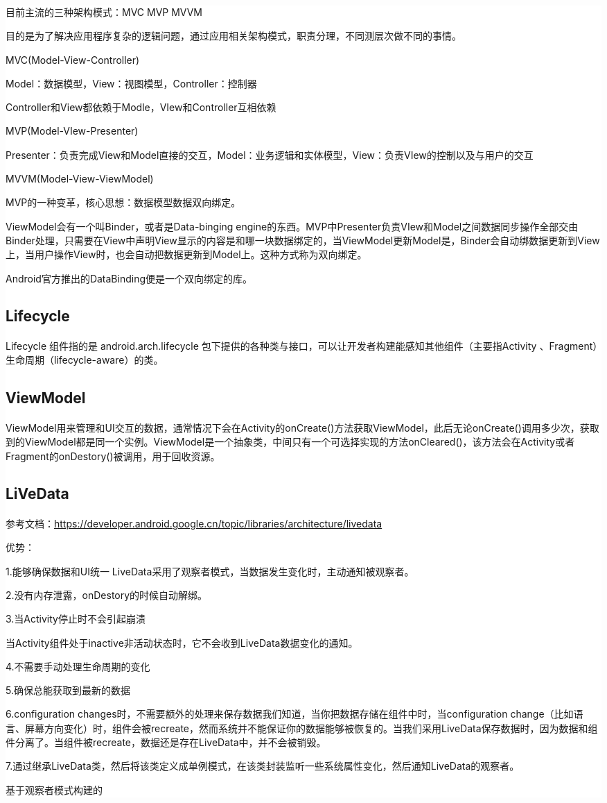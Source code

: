 目前主流的三种架构模式：MVC MVP MVVM

目的是为了解决应用程序复杂的逻辑问题，通过应用相关架构模式，职责分理，不同测层次做不同的事情。

MVC(Model-View-Controller)

Model：数据模型，View：视图模型，Controller：控制器

Controller和View都依赖于Modle，VIew和Controller互相依赖

MVP(Model-VIew-Presenter)

Presenter：负责完成View和Model直接的交互，Model：业务逻辑和实体模型，View：负责VIew的控制以及与用户的交互

MVVM(Model-View-ViewModel)

MVP的一种变革，核心思想：数据模型数据双向绑定。

ViewModel会有一个叫Binder，或者是Data-binging engine的东西。MVP中Presenter负责VIew和Model之间数据同步操作全部交由Binder处理，只需要在View中声明View显示的内容是和哪一块数据绑定的，当ViewModel更新Model是，Binder会自动绑数据更新到View上，当用户操作View时，也会自动把数据更新到Model上。这种方式称为双向绑定。

Android官方推出的DataBinding便是一个双向绑定的库。

## Lifecycle

Lifecycle 组件指的是 android.arch.lifecycle 包下提供的各种类与接口，可以让开发者构建能感知其他组件（主要指Activity 、Fragment）生命周期（lifecycle-aware）的类。

## ViewModel

ViewModel用来管理和UI交互的数据，通常情况下会在Activity的onCreate()方法获取ViewModel，此后无论onCreate()调用多少次，获取到的ViewModel都是同一个实例。ViewModel是一个抽象类，中间只有一个可选择实现的方法onCleared()，该方法会在Activity或者Fragment的onDestory()被调用，用于回收资源。

## LiVeData

参考文档：https://developer.android.google.cn/topic/libraries/architecture/livedata

优势：

1.能够确保数据和UI统一
LiveData采用了观察者模式，当数据发生变化时，主动通知被观察者。

2.没有内存泄露，onDestory的时候自动解绑。

3.当Activity停止时不会引起崩溃

当Activity组件处于inactive非活动状态时，它不会收到LiveData数据变化的通知。

4.不需要手动处理生命周期的变化

5.确保总能获取到最新的数据

6.configuration changes时，不需要额外的处理来保存数据我们知道，当你把数据存储在组件中时，当configuration change（比如语言、屏幕方向变化）时，组件会被recreate，然而系统并不能保证你的数据能够被恢复的。当我们采用LiveData保存数据时，因为数据和组件分离了。当组件被recreate，数据还是存在LiveData中，并不会被销毁。

7.通过继承LiveData类，然后将该类定义成单例模式，在该类封装监听一些系统属性变化，然后通知LiveData的观察者。

基于观察者模式构建的
